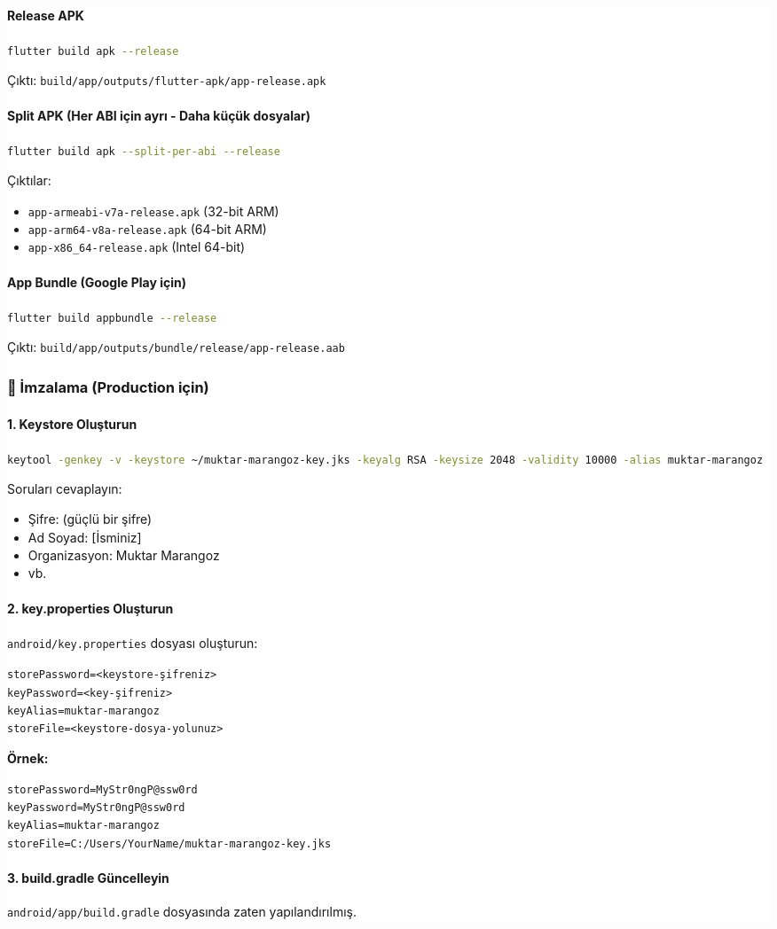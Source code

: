#### Release APK
```bash
flutter build apk --release
```
Çıktı: `build/app/outputs/flutter-apk/app-release.apk`

#### Split APK (Her ABI için ayrı - Daha küçük dosyalar)
```bash
flutter build apk --split-per-abi --release
```
Çıktılar:
- `app-armeabi-v7a-release.apk` (32-bit ARM)
- `app-arm64-v8a-release.apk` (64-bit ARM)
- `app-x86_64-release.apk` (Intel 64-bit)

#### App Bundle (Google Play için)
```bash
flutter build appbundle --release
```
Çıktı: `build/app/outputs/bundle/release/app-release.aab`

### 🔑 İmzalama (Production için)

#### 1. Keystore Oluşturun
```bash
keytool -genkey -v -keystore ~/muktar-marangoz-key.jks -keyalg RSA -keysize 2048 -validity 10000 -alias muktar-marangoz
```

Soruları cevaplayın:
- Şifre: (güçlü bir şifre)
- Ad Soyad: [İsminiz]
- Organizasyon: Muktar Marangoz
- vb.

#### 2. key.properties Oluşturun
`android/key.properties` dosyası oluşturun:
```properties
storePassword=<keystore-şifreniz>
keyPassword=<key-şifreniz>
keyAlias=muktar-marangoz
storeFile=<keystore-dosya-yolunuz>
```

**Örnek:**
```properties
storePassword=MyStr0ngP@ssw0rd
keyPassword=MyStr0ngP@ssw0rd
keyAlias=muktar-marangoz
storeFile=C:/Users/YourName/muktar-marangoz-key.jks
```

#### 3. build.gradle Güncelleyin
`android/app/build.gradle` dosyasında zaten yapılandırılmış.
